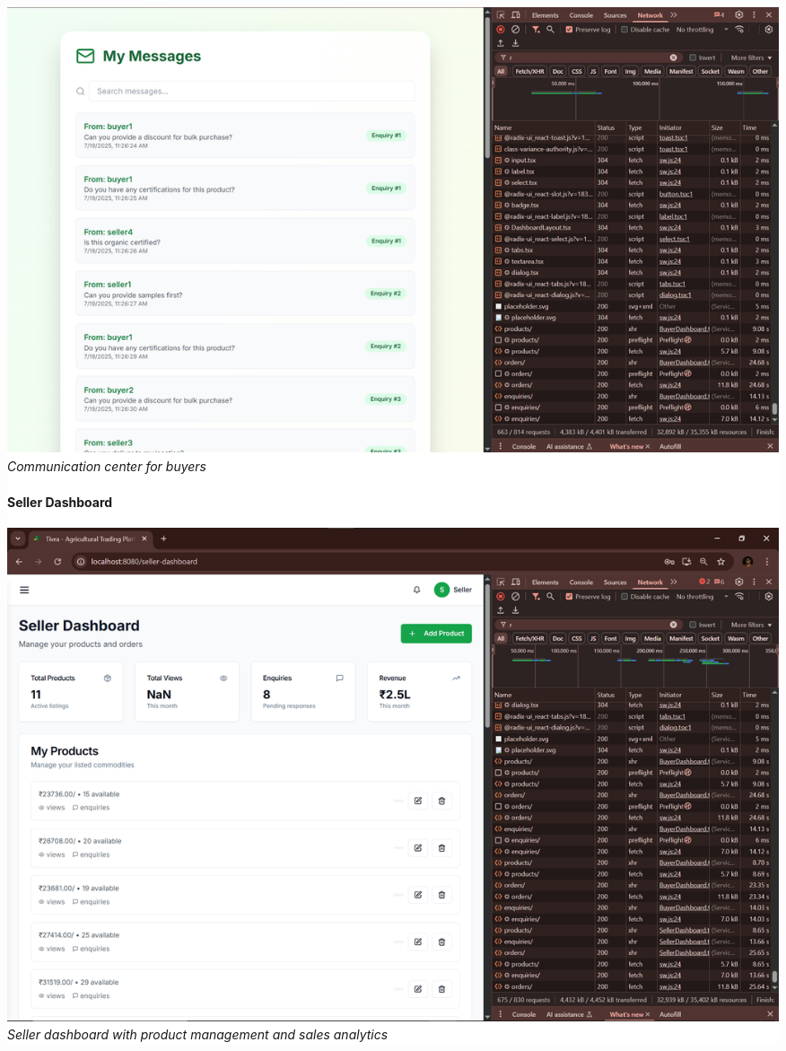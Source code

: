 ![Buyer Messages](docs/messgaesbuyer.png)
*Communication center for buyers*

#### Seller Dashboard
![Seller Dashboard](docs/sellerdash.png)
*Seller dashboard with product management and sales analytics*
